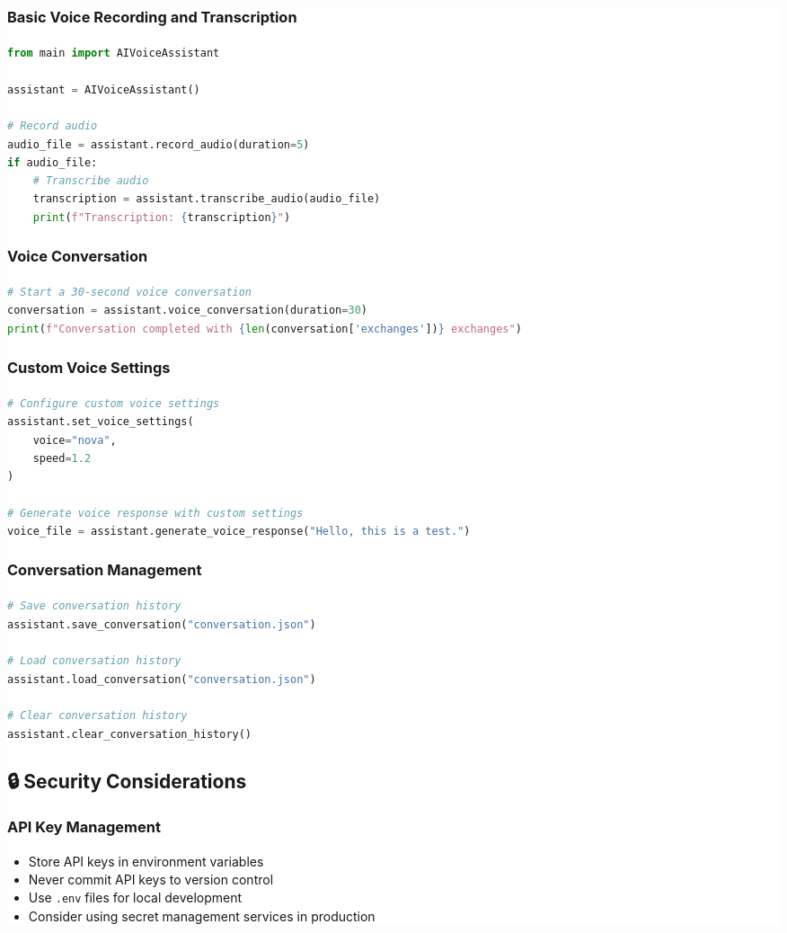 ### Basic Voice Recording and Transcription

```python
from main import AIVoiceAssistant

assistant = AIVoiceAssistant()

# Record audio
audio_file = assistant.record_audio(duration=5)
if audio_file:
    # Transcribe audio
    transcription = assistant.transcribe_audio(audio_file)
    print(f"Transcription: {transcription}")
```

### Voice Conversation

```python
# Start a 30-second voice conversation
conversation = assistant.voice_conversation(duration=30)
print(f"Conversation completed with {len(conversation['exchanges'])} exchanges")
```

### Custom Voice Settings

```python
# Configure custom voice settings
assistant.set_voice_settings(
    voice="nova",
    speed=1.2
)

# Generate voice response with custom settings
voice_file = assistant.generate_voice_response("Hello, this is a test.")
```

### Conversation Management

```python
# Save conversation history
assistant.save_conversation("conversation.json")

# Load conversation history
assistant.load_conversation("conversation.json")

# Clear conversation history
assistant.clear_conversation_history()
```

## 🔒 Security Considerations

### API Key Management
- Store API keys in environment variables
- Never commit API keys to version control
- Use `.env` files for local development
- Consider using secret management services in production
